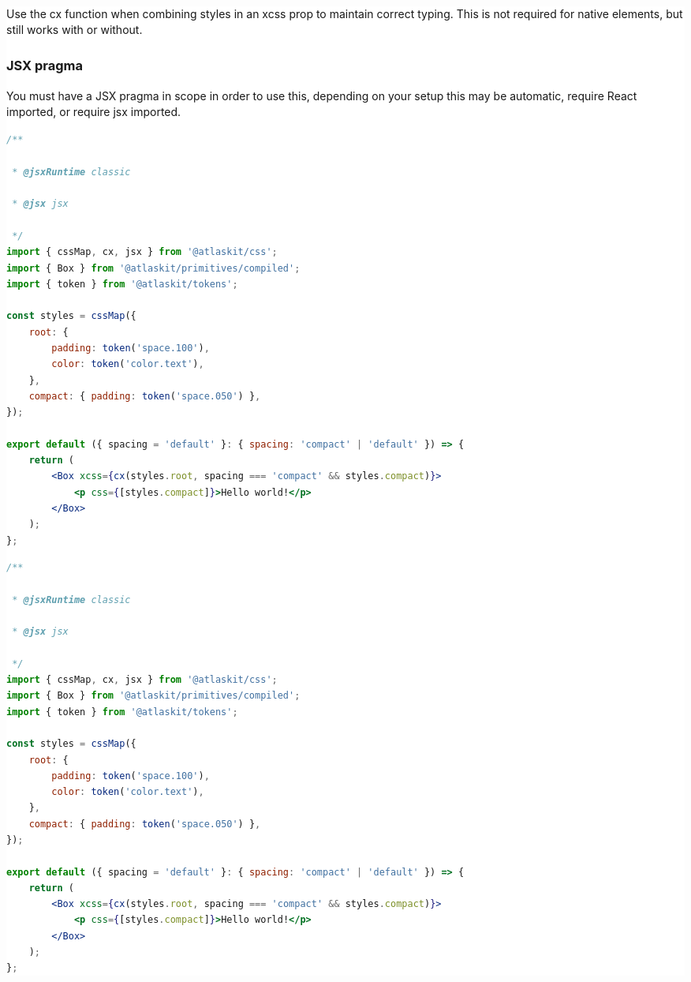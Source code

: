 Use the cx function when combining styles in an xcss prop to maintain correct typing. This is not required for native elements, but still works with or without. 

### JSX pragma

You must have a JSX pragma in scope in order to use this, depending on your setup this may be automatic, require React imported, or require jsx imported. 

```jsx
/**

 * @jsxRuntime classic

 * @jsx jsx

 */
import { cssMap, cx, jsx } from '@atlaskit/css';
import { Box } from '@atlaskit/primitives/compiled';
import { token } from '@atlaskit/tokens';

const styles = cssMap({
    root: {
        padding: token('space.100'),
        color: token('color.text'),
    },
    compact: { padding: token('space.050') },
});

export default ({ spacing = 'default' }: { spacing: 'compact' | 'default' }) => {
    return (
        <Box xcss={cx(styles.root, spacing === 'compact' && styles.compact)}>
            <p css={[styles.compact]}>Hello world!</p>
        </Box>
    );
};
```

```jsx
/**

 * @jsxRuntime classic

 * @jsx jsx

 */
import { cssMap, cx, jsx } from '@atlaskit/css';
import { Box } from '@atlaskit/primitives/compiled';
import { token } from '@atlaskit/tokens';

const styles = cssMap({
    root: {
        padding: token('space.100'),
        color: token('color.text'),
    },
    compact: { padding: token('space.050') },
});

export default ({ spacing = 'default' }: { spacing: 'compact' | 'default' }) => {
    return (
        <Box xcss={cx(styles.root, spacing === 'compact' && styles.compact)}>
            <p css={[styles.compact]}>Hello world!</p>
        </Box>
    );
};
```

